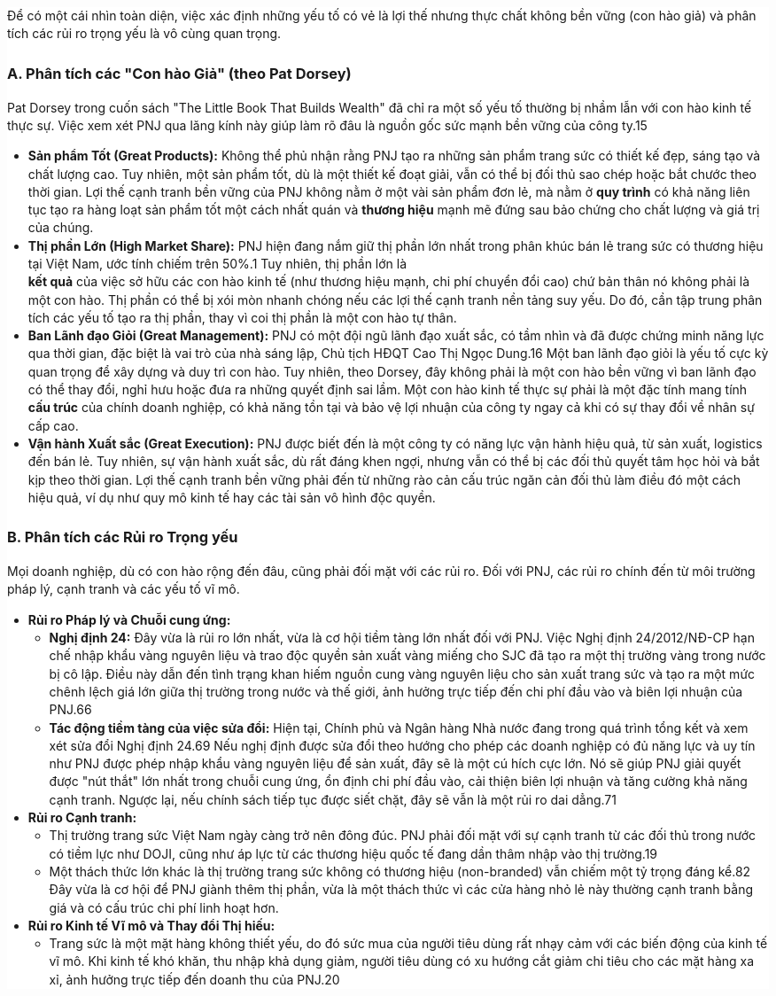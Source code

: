 Để có một cái nhìn toàn diện, việc xác định những yếu tố có vẻ là lợi thế nhưng thực chất không bền vững (con hào giả) và phân tích các rủi ro trọng yếu là vô cùng quan trọng.

### **A. Phân tích các "Con hào Giả" (theo Pat Dorsey)**

Pat Dorsey trong cuốn sách "The Little Book That Builds Wealth" đã chỉ ra một số yếu tố thường bị nhầm lẫn với con hào kinh tế thực sự. Việc xem xét PNJ qua lăng kính này giúp làm rõ đâu là nguồn gốc sức mạnh bền vững của công ty.15

* **Sản phẩm Tốt (Great Products):** Không thể phủ nhận rằng PNJ tạo ra những sản phẩm trang sức có thiết kế đẹp, sáng tạo và chất lượng cao. Tuy nhiên, một sản phẩm tốt, dù là một thiết kế đoạt giải, vẫn có thể bị đối thủ sao chép hoặc bắt chước theo thời gian. Lợi thế cạnh tranh bền vững của PNJ không nằm ở một vài sản phẩm đơn lẻ, mà nằm ở **quy trình** có khả năng liên tục tạo ra hàng loạt sản phẩm tốt một cách nhất quán và **thương hiệu** mạnh mẽ đứng sau bảo chứng cho chất lượng và giá trị của chúng.  
* **Thị phần Lớn (High Market Share):** PNJ hiện đang nắm giữ thị phần lớn nhất trong phân khúc bán lẻ trang sức có thương hiệu tại Việt Nam, ước tính chiếm trên 50%.1 Tuy nhiên, thị phần lớn là  
  **kết quả** của việc sở hữu các con hào kinh tế (như thương hiệu mạnh, chi phí chuyển đổi cao) chứ bản thân nó không phải là một con hào. Thị phần có thể bị xói mòn nhanh chóng nếu các lợi thế cạnh tranh nền tảng suy yếu. Do đó, cần tập trung phân tích các yếu tố tạo ra thị phần, thay vì coi thị phần là một con hào tự thân.  
* **Ban Lãnh đạo Giỏi (Great Management):** PNJ có một đội ngũ lãnh đạo xuất sắc, có tầm nhìn và đã được chứng minh năng lực qua thời gian, đặc biệt là vai trò của nhà sáng lập, Chủ tịch HĐQT Cao Thị Ngọc Dung.16 Một ban lãnh đạo giỏi là yếu tố cực kỳ quan trọng để xây dựng và duy trì con hào. Tuy nhiên, theo Dorsey, đây không phải là một con hào bền vững vì ban lãnh đạo có thể thay đổi, nghỉ hưu hoặc đưa ra những quyết định sai lầm. Một con hào kinh tế thực sự phải là một đặc tính mang tính  
  **cấu trúc** của chính doanh nghiệp, có khả năng tồn tại và bảo vệ lợi nhuận của công ty ngay cả khi có sự thay đổi về nhân sự cấp cao.  
* **Vận hành Xuất sắc (Great Execution):** PNJ được biết đến là một công ty có năng lực vận hành hiệu quả, từ sản xuất, logistics đến bán lẻ. Tuy nhiên, sự vận hành xuất sắc, dù rất đáng khen ngợi, nhưng vẫn có thể bị các đối thủ quyết tâm học hỏi và bắt kịp theo thời gian. Lợi thế cạnh tranh bền vững phải đến từ những rào cản cấu trúc ngăn cản đối thủ làm điều đó một cách hiệu quả, ví dụ như quy mô kinh tế hay các tài sản vô hình độc quyền.

### **B. Phân tích các Rủi ro Trọng yếu**

Mọi doanh nghiệp, dù có con hào rộng đến đâu, cũng phải đối mặt với các rủi ro. Đối với PNJ, các rủi ro chính đến từ môi trường pháp lý, cạnh tranh và các yếu tố vĩ mô.

* **Rủi ro Pháp lý và Chuỗi cung ứng:**  
  * **Nghị định 24:** Đây vừa là rủi ro lớn nhất, vừa là cơ hội tiềm tàng lớn nhất đối với PNJ. Việc Nghị định 24/2012/NĐ-CP hạn chế nhập khẩu vàng nguyên liệu và trao độc quyền sản xuất vàng miếng cho SJC đã tạo ra một thị trường vàng trong nước bị cô lập. Điều này dẫn đến tình trạng khan hiếm nguồn cung vàng nguyên liệu cho sản xuất trang sức và tạo ra một mức chênh lệch giá lớn giữa thị trường trong nước và thế giới, ảnh hưởng trực tiếp đến chi phí đầu vào và biên lợi nhuận của PNJ.66  
  * **Tác động tiềm tàng của việc sửa đổi:** Hiện tại, Chính phủ và Ngân hàng Nhà nước đang trong quá trình tổng kết và xem xét sửa đổi Nghị định 24\.69 Nếu nghị định được sửa đổi theo hướng cho phép các doanh nghiệp có đủ năng lực và uy tín như PNJ được phép nhập khẩu vàng nguyên liệu để sản xuất, đây sẽ là một cú hích cực lớn. Nó sẽ giúp PNJ giải quyết được "nút thắt" lớn nhất trong chuỗi cung ứng, ổn định chi phí đầu vào, cải thiện biên lợi nhuận và tăng cường khả năng cạnh tranh. Ngược lại, nếu chính sách tiếp tục được siết chặt, đây sẽ vẫn là một rủi ro dai dẳng.71  
* **Rủi ro Cạnh tranh:**  
  * Thị trường trang sức Việt Nam ngày càng trở nên đông đúc. PNJ phải đối mặt với sự cạnh tranh từ các đối thủ trong nước có tiềm lực như DOJI, cũng như áp lực từ các thương hiệu quốc tế đang dần thâm nhập vào thị trường.19  
  * Một thách thức lớn khác là thị trường trang sức không có thương hiệu (non-branded) vẫn chiếm một tỷ trọng đáng kể.82 Đây vừa là cơ hội để PNJ giành thêm thị phần, vừa là một thách thức vì các cửa hàng nhỏ lẻ này thường cạnh tranh bằng giá và có cấu trúc chi phí linh hoạt hơn.  
* **Rủi ro Kinh tế Vĩ mô và Thay đổi Thị hiếu:**  
  * Trang sức là một mặt hàng không thiết yếu, do đó sức mua của người tiêu dùng rất nhạy cảm với các biến động của kinh tế vĩ mô. Khi kinh tế khó khăn, thu nhập khả dụng giảm, người tiêu dùng có xu hướng cắt giảm chi tiêu cho các mặt hàng xa xỉ, ảnh hưởng trực tiếp đến doanh thu của PNJ.20  
